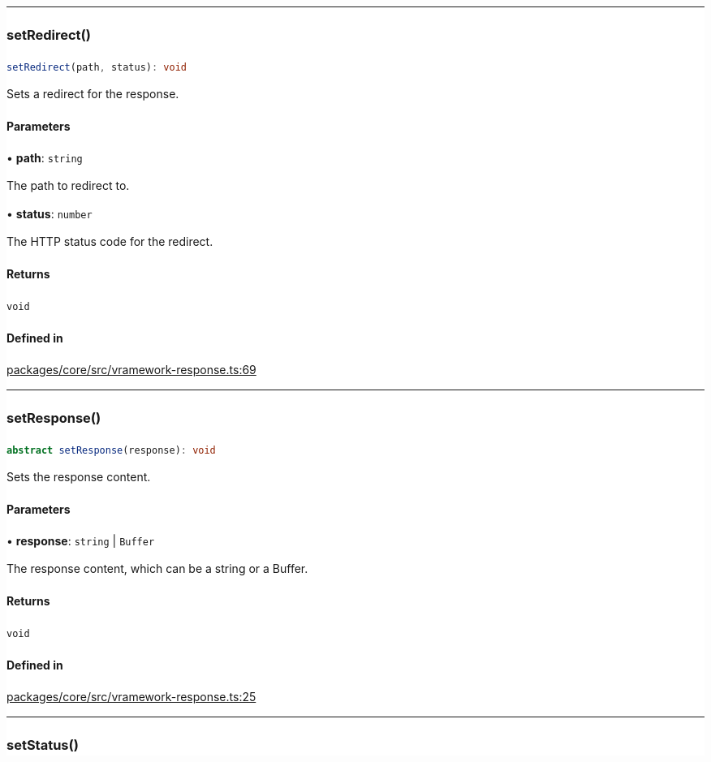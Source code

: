 ***

### setRedirect()

```ts
setRedirect(path, status): void
```

Sets a redirect for the response.

#### Parameters

• **path**: `string`

The path to redirect to.

• **status**: `number`

The HTTP status code for the redirect.

#### Returns

`void`

#### Defined in

[packages/core/src/vramework-response.ts:69](https://github.com/vramework/vramework/blob/effbb4c429219b23928f1b1f0fcdb2fd3899355c/packages/core/src/vramework-response.ts#L69)

***

### setResponse()

```ts
abstract setResponse(response): void
```

Sets the response content.

#### Parameters

• **response**: `string` \| `Buffer`

The response content, which can be a string or a Buffer.

#### Returns

`void`

#### Defined in

[packages/core/src/vramework-response.ts:25](https://github.com/vramework/vramework/blob/effbb4c429219b23928f1b1f0fcdb2fd3899355c/packages/core/src/vramework-response.ts#L25)

***

### setStatus()
